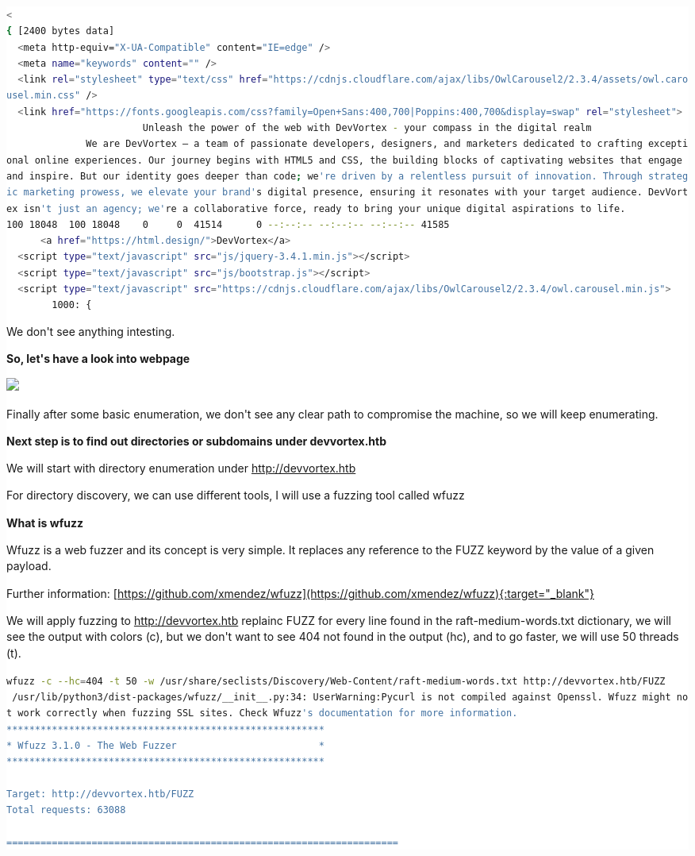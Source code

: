 ```bash 
< 
{ [2400 bytes data]
  <meta http-equiv="X-UA-Compatible" content="IE=edge" />
  <meta name="keywords" content="" />
  <link rel="stylesheet" type="text/css" href="https://cdnjs.cloudflare.com/ajax/libs/OwlCarousel2/2.3.4/assets/owl.carousel.min.css" />
  <link href="https://fonts.googleapis.com/css?family=Open+Sans:400,700|Poppins:400,700&display=swap" rel="stylesheet">
                        Unleash the power of the web with DevVortex - your compass in the digital realm
              We are DevVortex – a team of passionate developers, designers, and marketers dedicated to crafting exceptional online experiences. Our journey begins with HTML5 and CSS, the building blocks of captivating websites that engage and inspire. But our identity goes deeper than code; we're driven by a relentless pursuit of innovation. Through strategic marketing prowess, we elevate your brand's digital presence, ensuring it resonates with your target audience. DevVortex isn't just an agency; we're a collaborative force, ready to bring your unique digital aspirations to life.
100 18048  100 18048    0     0  41514      0 --:--:-- --:--:-- --:--:-- 41585
      <a href="https://html.design/">DevVortex</a>
  <script type="text/javascript" src="js/jquery-3.4.1.min.js"></script>
  <script type="text/javascript" src="js/bootstrap.js"></script>
  <script type="text/javascript" src="https://cdnjs.cloudflare.com/ajax/libs/OwlCarousel2/2.3.4/owl.carousel.min.js">
        1000: {
```

We don't see anything intesting.

**So, let's have a look into webpage**

![](https://alternume0.github.io/assets/img/devvortex_enum00.jpg)

Finally after some basic enumeration, we don't see any clear path to compromise the machine, so we will keep enumerating.

**Next step is to find out directories or subdomains under devvortex.htb**

We will start with directory enumeration under http://devvortex.htb


For directory discovery, we can use different tools, I will use a fuzzing tool called wfuzz

**What is wfuzz**

 Wfuzz is a web fuzzer and its concept is very simple. It replaces any reference to the FUZZ keyword by the value of a given payload.

Further information:  [https://github.com/xmendez/wfuzz](https://github.com/xmendez/wfuzz){:target="_blank"}

We will apply fuzzing to http://devvortex.htb replainc FUZZ for every line found in the raft-medium-words.txt dictionary, we will see the output with colors (c), but we don't want to see 404 not found in the output (hc), and to go faster, we will use 50 threads (t).

```bash
wfuzz -c --hc=404 -t 50 -w /usr/share/seclists/Discovery/Web-Content/raft-medium-words.txt http://devvortex.htb/FUZZ
 /usr/lib/python3/dist-packages/wfuzz/__init__.py:34: UserWarning:Pycurl is not compiled against Openssl. Wfuzz might not work correctly when fuzzing SSL sites. Check Wfuzz's documentation for more information.
********************************************************
* Wfuzz 3.1.0 - The Web Fuzzer                         *
********************************************************

Target: http://devvortex.htb/FUZZ
Total requests: 63088

=====================================================================
```